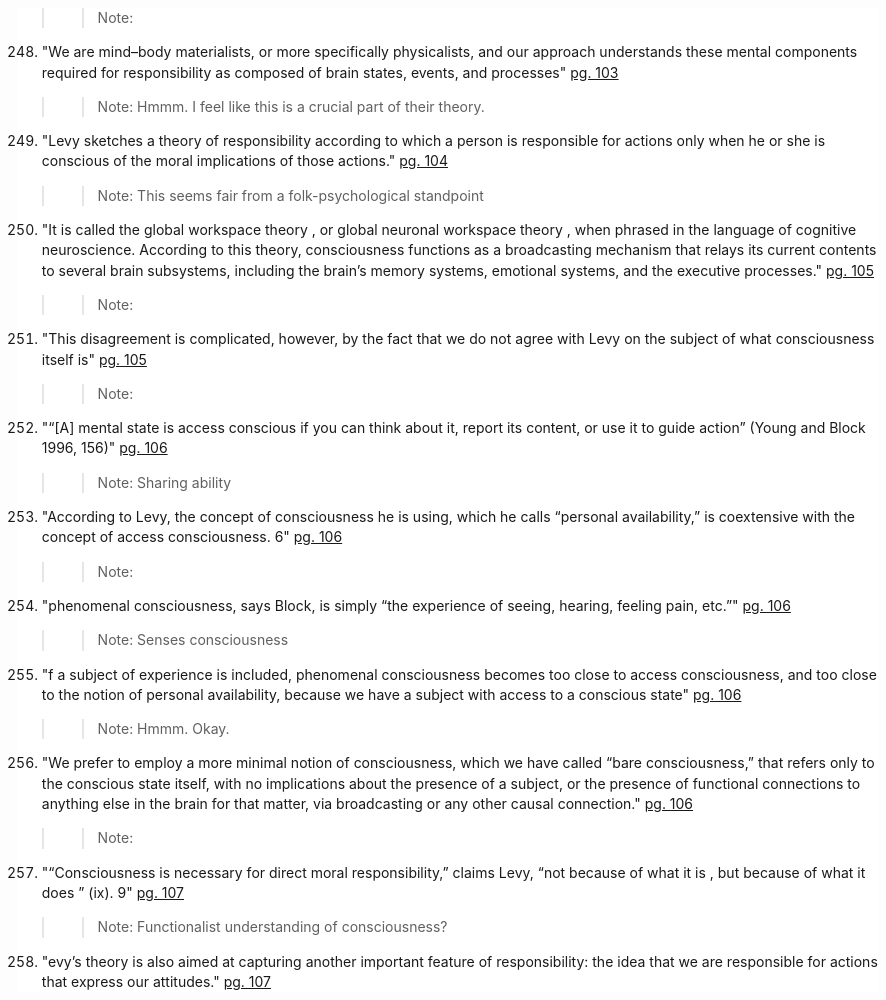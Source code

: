 > > Note: 

248. "We are mind–body materialists, or more specifically physicalists, and our approach understands these mental components required for responsibility as composed of brain states, events, and processes" [pg. 103](2020-04-22T16:53:07Z)

> > Note: Hmmm. I feel like this is a crucial part of their theory. 

249. "Levy sketches a theory of responsibility according to which a person is responsible for actions only when he or she is conscious of the moral implications of those actions." [pg. 104](2020-04-22T16:53:33Z)

> > Note: This seems fair from a folk-psychological standpoint

250. "It is called the global workspace theory , or global neuronal workspace theory , when phrased in the language of cognitive neuroscience. According to this theory, consciousness functions as a broadcasting mechanism that relays its current contents to several brain subsystems, including the brain’s memory systems, emotional systems, and the executive processes." [pg. 105](2020-04-22T16:58:11Z)

> > Note: 

251. "This disagreement is complicated, however, by the fact that we do not agree with Levy on the subject of what consciousness itself is" [pg. 105](2020-04-22T16:58:58Z)

> > Note: 

252. "“[A] mental state is access conscious if you can think about it, report its content, or use it to guide action” (Young and Block 1996, 156)" [pg. 106](2020-04-22T16:59:54Z)

> > Note: Sharing ability

253. "According to Levy, the concept of consciousness he is using, which he calls “personal availability,” is coextensive with the concept of access consciousness. 6" [pg. 106](2020-04-22T17:00:55Z)

> > Note: 

254. "phenomenal consciousness, says Block, is simply “the experience of seeing, hearing, feeling pain, etc.”" [pg. 106](2020-04-22T17:01:01Z)

> > Note: Senses consciousness

255. "f a subject of experience is included, phenomenal consciousness becomes too close to access consciousness, and too close to the notion of personal availability, because we have a subject with access to a conscious state" [pg. 106](2020-04-22T17:01:54Z)

> > Note: Hmmm. Okay. 

256. "We prefer to employ a more minimal notion of consciousness, which we have called “bare consciousness,” that refers only to the conscious state itself, with no implications about the presence of a subject, or the presence of functional connections to anything else in the brain for that matter, via broadcasting or any other causal connection." [pg. 106](2020-04-22T17:01:44Z)

> > Note: 

257. "“Consciousness is necessary for direct moral responsibility,” claims Levy, “not because of what it is , but because of what it does ” (ix). 9" [pg. 107](2020-04-22T17:02:21Z)

> > Note: Functionalist understanding of consciousness? 

258. "evy’s theory is also aimed at capturing another important feature of responsibility: the idea that we are responsible for actions that express our attitudes." [pg. 107](2020-04-22T17:03:10Z)
